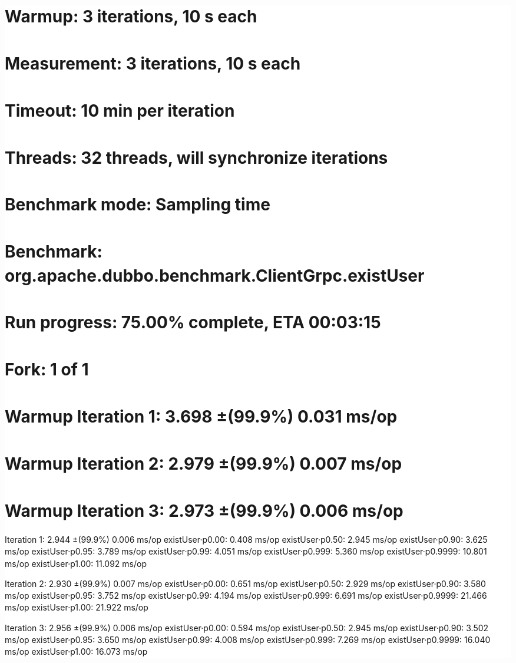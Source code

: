 # Warmup: 3 iterations, 10 s each
# Measurement: 3 iterations, 10 s each
# Timeout: 10 min per iteration
# Threads: 32 threads, will synchronize iterations
# Benchmark mode: Sampling time
# Benchmark: org.apache.dubbo.benchmark.ClientGrpc.existUser

# Run progress: 75.00% complete, ETA 00:03:15
# Fork: 1 of 1
# Warmup Iteration   1: 3.698 ±(99.9%) 0.031 ms/op
# Warmup Iteration   2: 2.979 ±(99.9%) 0.007 ms/op
# Warmup Iteration   3: 2.973 ±(99.9%) 0.006 ms/op
Iteration   1: 2.944 ±(99.9%) 0.006 ms/op
                 existUser·p0.00:   0.408 ms/op
                 existUser·p0.50:   2.945 ms/op
                 existUser·p0.90:   3.625 ms/op
                 existUser·p0.95:   3.789 ms/op
                 existUser·p0.99:   4.051 ms/op
                 existUser·p0.999:  5.360 ms/op
                 existUser·p0.9999: 10.801 ms/op
                 existUser·p1.00:   11.092 ms/op

Iteration   2: 2.930 ±(99.9%) 0.007 ms/op
                 existUser·p0.00:   0.651 ms/op
                 existUser·p0.50:   2.929 ms/op
                 existUser·p0.90:   3.580 ms/op
                 existUser·p0.95:   3.752 ms/op
                 existUser·p0.99:   4.194 ms/op
                 existUser·p0.999:  6.691 ms/op
                 existUser·p0.9999: 21.466 ms/op
                 existUser·p1.00:   21.922 ms/op

Iteration   3: 2.956 ±(99.9%) 0.006 ms/op
                 existUser·p0.00:   0.594 ms/op
                 existUser·p0.50:   2.945 ms/op
                 existUser·p0.90:   3.502 ms/op
                 existUser·p0.95:   3.650 ms/op
                 existUser·p0.99:   4.008 ms/op
                 existUser·p0.999:  7.269 ms/op
                 existUser·p0.9999: 16.040 ms/op
                 existUser·p1.00:   16.073 ms/op
